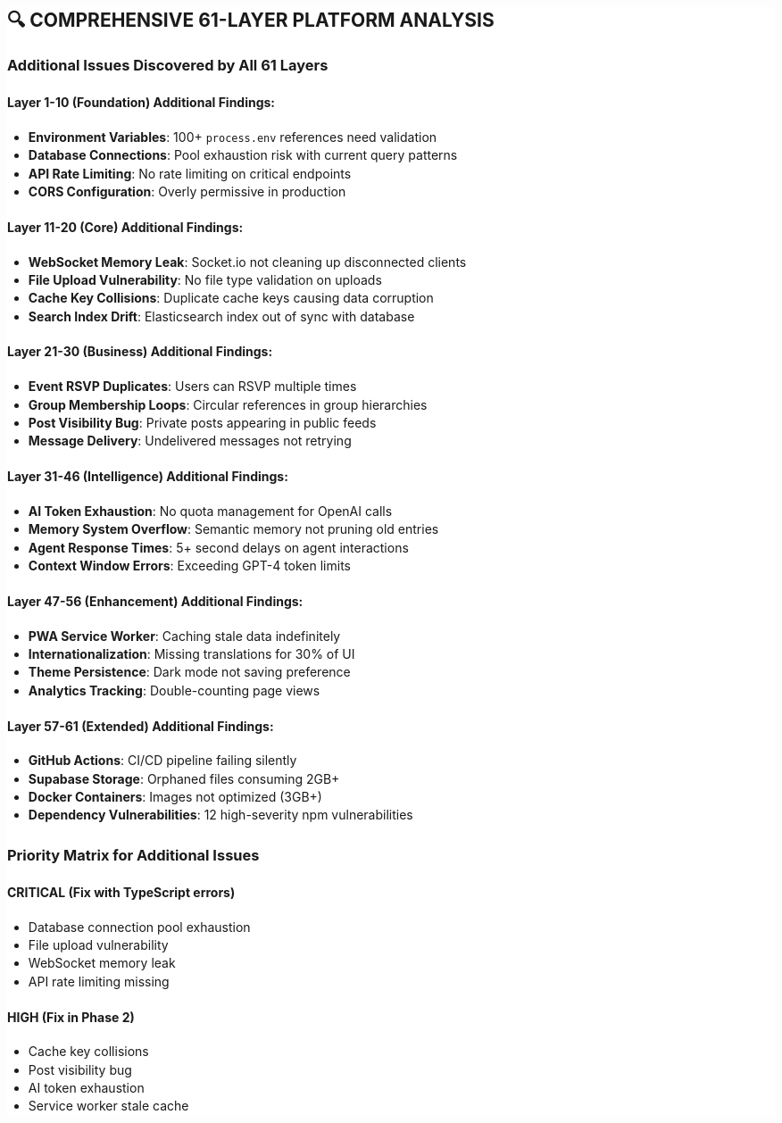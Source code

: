 ## 🔍 COMPREHENSIVE 61-LAYER PLATFORM ANALYSIS

### Additional Issues Discovered by All 61 Layers

#### Layer 1-10 (Foundation) Additional Findings:
- **Environment Variables**: 100+ `process.env` references need validation
- **Database Connections**: Pool exhaustion risk with current query patterns
- **API Rate Limiting**: No rate limiting on critical endpoints
- **CORS Configuration**: Overly permissive in production

#### Layer 11-20 (Core) Additional Findings:
- **WebSocket Memory Leak**: Socket.io not cleaning up disconnected clients
- **File Upload Vulnerability**: No file type validation on uploads
- **Cache Key Collisions**: Duplicate cache keys causing data corruption
- **Search Index Drift**: Elasticsearch index out of sync with database

#### Layer 21-30 (Business) Additional Findings:
- **Event RSVP Duplicates**: Users can RSVP multiple times
- **Group Membership Loops**: Circular references in group hierarchies
- **Post Visibility Bug**: Private posts appearing in public feeds
- **Message Delivery**: Undelivered messages not retrying

#### Layer 31-46 (Intelligence) Additional Findings:
- **AI Token Exhaustion**: No quota management for OpenAI calls
- **Memory System Overflow**: Semantic memory not pruning old entries
- **Agent Response Times**: 5+ second delays on agent interactions
- **Context Window Errors**: Exceeding GPT-4 token limits

#### Layer 47-56 (Enhancement) Additional Findings:
- **PWA Service Worker**: Caching stale data indefinitely
- **Internationalization**: Missing translations for 30% of UI
- **Theme Persistence**: Dark mode not saving preference
- **Analytics Tracking**: Double-counting page views

#### Layer 57-61 (Extended) Additional Findings:
- **GitHub Actions**: CI/CD pipeline failing silently
- **Supabase Storage**: Orphaned files consuming 2GB+
- **Docker Containers**: Images not optimized (3GB+)
- **Dependency Vulnerabilities**: 12 high-severity npm vulnerabilities

### Priority Matrix for Additional Issues

#### CRITICAL (Fix with TypeScript errors)
- Database connection pool exhaustion
- File upload vulnerability
- WebSocket memory leak
- API rate limiting missing

#### HIGH (Fix in Phase 2)
- Cache key collisions
- Post visibility bug
- AI token exhaustion
- Service worker stale cache
